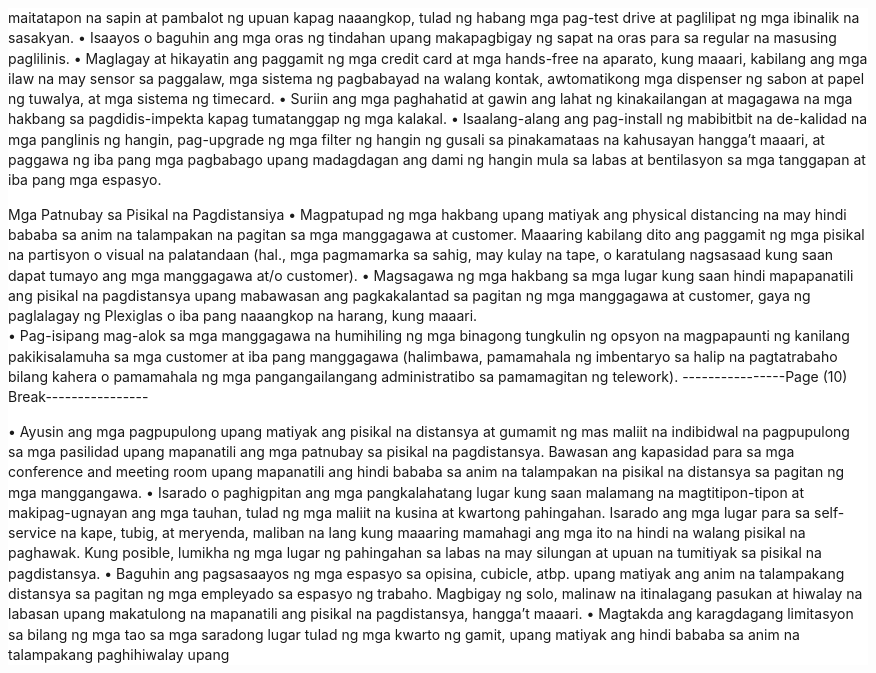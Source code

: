                                                                                  
maitatapon na sapin at pambalot ng upuan kapag naaangkop, tulad 
ng habang mga pag-test drive at paglilipat ng mga ibinalik na 
sasakyan. 
• Isaayos o baguhin ang mga oras ng tindahan upang makapagbigay 
ng sapat na oras para sa regular na masusing paglilinis. 
• Maglagay at hikayatin ang paggamit ng mga credit card at mga 
hands-free na aparato, kung maaari, kabilang ang mga ilaw na may 
sensor sa paggalaw, mga sistema ng pagbabayad na walang kontak, 
awtomatikong mga dispenser ng sabon at papel ng tuwalya, at mga 
sistema ng timecard. 
• Suriin ang mga paghahatid at gawin ang lahat ng kinakailangan at 
magagawa na mga hakbang sa pagdidis-impekta kapag 
tumatanggap ng mga kalakal. 
• Isaalang-alang ang pag-install ng mabibitbit na de-kalidad na mga 
panglinis ng hangin, pag-upgrade ng mga filter ng hangin ng gusali sa 
pinakamataas na kahusayan hangga’t maaari, at paggawa ng iba 
pang mga pagbabago upang madagdagan ang dami ng hangin 
mula sa labas at bentilasyon sa mga tanggapan at iba pang mga 
espasyo. 
 
Mga Patnubay sa Pisikal na Pagdistansiya 
• Magpatupad ng mga hakbang upang matiyak ang physical 
distancing na may hindi bababa sa anim na talampakan na pagitan 
sa mga manggagawa at customer. Maaaring kabilang dito ang 
paggamit ng mga pisikal na partisyon o visual na palatandaan (hal., 
mga pagmamarka sa sahig, may kulay na tape, o karatulang 
nagsasaad kung saan dapat tumayo ang mga manggagawa at/o 
customer). 
• Magsagawa ng mga hakbang sa mga lugar kung saan hindi 
mapapanatili ang pisikal na pagdistansya upang mabawasan ang 
pagkakalantad sa pagitan ng mga manggagawa at customer, gaya 
ng paglalagay ng Plexiglas o iba pang naaangkop na harang, kung 
maaari.  
• Pag-isipang mag-alok sa mga manggagawa na humihiling ng mga 
binagong tungkulin ng opsyon na magpapaunti ng kanilang 
pakikisalamuha sa mga customer at iba pang manggagawa 
(halimbawa, pamamahala ng imbentaryo sa halip na pagtatrabaho 
bilang kahera o pamamahala ng mga pangangailangang 
administratibo sa pamamagitan ng telework). 
----------------Page (10) Break----------------
                                                                                 
• Ayusin ang mga pagpupulong upang matiyak ang pisikal na distansya 
at gumamit ng mas maliit na indibidwal na pagpupulong sa mga 
pasilidad upang mapanatili ang mga patnubay sa pisikal na 
pagdistansya. Bawasan ang kapasidad para sa mga conference and 
meeting room upang mapanatili ang hindi bababa sa anim na 
talampakan na pisikal na distansya sa pagitan ng mga 
manggangawa. 
• Isarado o paghigpitan ang mga pangkalahatang lugar kung saan 
malamang na magtitipon-tipon at makipag-ugnayan ang mga 
tauhan, tulad ng mga maliit na kusina at kwartong pahingahan. 
Isarado ang mga lugar para sa self-service na kape, tubig, at 
meryenda, maliban na lang kung maaaring mamahagi ang mga ito na 
hindi na walang pisikal na paghawak. Kung posible, lumikha ng mga 
lugar ng pahingahan sa labas na may silungan at upuan na tumitiyak 
sa pisikal na pagdistansya. 
• Baguhin ang pagsasaayos ng mga espasyo sa opisina, cubicle, atbp. 
upang matiyak ang anim na talampakang distansya sa pagitan ng 
mga empleyado sa espasyo ng trabaho. Magbigay ng solo, malinaw 
na itinalagang pasukan at hiwalay na labasan upang makatulong na 
mapanatili ang pisikal na pagdistansya, hangga’t maaari. 
• Magtakda ang karagdagang limitasyon sa bilang ng mga tao sa mga 
saradong lugar tulad ng mga kwarto ng gamit, upang matiyak ang 
hindi bababa sa anim na talampakang paghihiwalay upang 